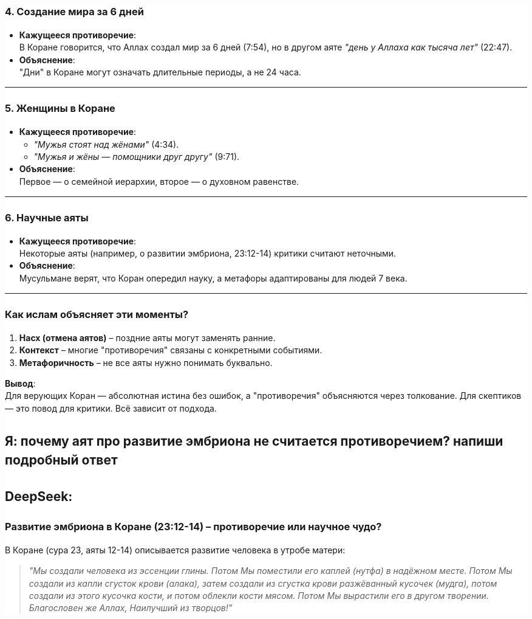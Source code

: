 ### **4. Создание мира за 6 дней**  
- **Кажущееся противоречие**:  
  В Коране говорится, что Аллах создал мир за 6 дней (7:54), но в другом аяте *"день у Аллаха как тысяча лет"* (22:47).  
- **Объяснение**:  
  "Дни" в Коране могут означать длительные периоды, а не 24 часа.  

---

### **5. Женщины в Коране**  
- **Кажущееся противоречие**:  
  - *"Мужья стоят над жёнами"* (4:34).  
  - *"Мужья и жёны — помощники друг другу"* (9:71).  
- **Объяснение**:  
  Первое — о семейной иерархии, второе — о духовном равенстве.  

---

### **6. Научные аяты**  
- **Кажущееся противоречие**:  
  Некоторые аяты (например, о развитии эмбриона, 23:12-14) критики считают неточными.  
- **Объяснение**:  
  Мусульмане верят, что Коран опередил науку, а метафоры адаптированы для людей 7 века.  

---

### **Как ислам объясняет эти моменты?**  
1. **Насх (отмена аятов)** – поздние аяты могут заменять ранние.  
2. **Контекст** – многие "противоречия" связаны с конкретными событиями.  
3. **Метафоричность** – не все аяты нужно понимать буквально.  

**Вывод**:  
Для верующих Коран — абсолютная истина без ошибок, а "противоречия" объясняются через толкование. Для скептиков — это повод для критики. Всё зависит от подхода.


## Я: почему аят про развитие эмбриона не считается противоречием? напиши подробный ответ

## DeepSeek:

### **Развитие эмбриона в Коране (23:12-14) – противоречие или научное чудо?**  

В Коране (сура 23, аяты 12-14) описывается развитие человека в утробе матери:  

> *"Мы создали человека из эссенции глины. Потом Мы поместили его каплей (нутфа) в надёжном месте. Потом Мы создали из капли сгусток крови (алака), затем создали из сгустка крови разжёванный кусочек (мудга), потом создали из этого кусочка кости, и потом облекли кости мясом. Потом Мы вырастили его в другом творении. Благословен же Аллах, Наилучший из творцов!"*  
